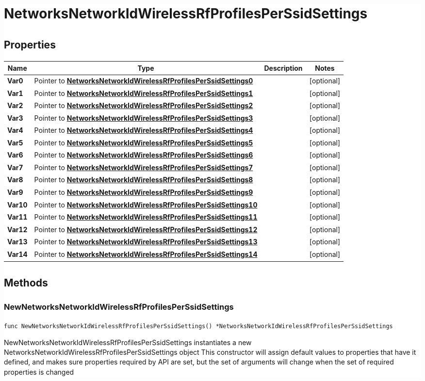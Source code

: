 # NetworksNetworkIdWirelessRfProfilesPerSsidSettings

## Properties

Name | Type | Description | Notes
------------ | ------------- | ------------- | -------------
**Var0** | Pointer to [**NetworksNetworkIdWirelessRfProfilesPerSsidSettings0**](NetworksNetworkIdWirelessRfProfilesPerSsidSettings0.md) |  | [optional] 
**Var1** | Pointer to [**NetworksNetworkIdWirelessRfProfilesPerSsidSettings1**](NetworksNetworkIdWirelessRfProfilesPerSsidSettings1.md) |  | [optional] 
**Var2** | Pointer to [**NetworksNetworkIdWirelessRfProfilesPerSsidSettings2**](NetworksNetworkIdWirelessRfProfilesPerSsidSettings2.md) |  | [optional] 
**Var3** | Pointer to [**NetworksNetworkIdWirelessRfProfilesPerSsidSettings3**](NetworksNetworkIdWirelessRfProfilesPerSsidSettings3.md) |  | [optional] 
**Var4** | Pointer to [**NetworksNetworkIdWirelessRfProfilesPerSsidSettings4**](NetworksNetworkIdWirelessRfProfilesPerSsidSettings4.md) |  | [optional] 
**Var5** | Pointer to [**NetworksNetworkIdWirelessRfProfilesPerSsidSettings5**](NetworksNetworkIdWirelessRfProfilesPerSsidSettings5.md) |  | [optional] 
**Var6** | Pointer to [**NetworksNetworkIdWirelessRfProfilesPerSsidSettings6**](NetworksNetworkIdWirelessRfProfilesPerSsidSettings6.md) |  | [optional] 
**Var7** | Pointer to [**NetworksNetworkIdWirelessRfProfilesPerSsidSettings7**](NetworksNetworkIdWirelessRfProfilesPerSsidSettings7.md) |  | [optional] 
**Var8** | Pointer to [**NetworksNetworkIdWirelessRfProfilesPerSsidSettings8**](NetworksNetworkIdWirelessRfProfilesPerSsidSettings8.md) |  | [optional] 
**Var9** | Pointer to [**NetworksNetworkIdWirelessRfProfilesPerSsidSettings9**](NetworksNetworkIdWirelessRfProfilesPerSsidSettings9.md) |  | [optional] 
**Var10** | Pointer to [**NetworksNetworkIdWirelessRfProfilesPerSsidSettings10**](NetworksNetworkIdWirelessRfProfilesPerSsidSettings10.md) |  | [optional] 
**Var11** | Pointer to [**NetworksNetworkIdWirelessRfProfilesPerSsidSettings11**](NetworksNetworkIdWirelessRfProfilesPerSsidSettings11.md) |  | [optional] 
**Var12** | Pointer to [**NetworksNetworkIdWirelessRfProfilesPerSsidSettings12**](NetworksNetworkIdWirelessRfProfilesPerSsidSettings12.md) |  | [optional] 
**Var13** | Pointer to [**NetworksNetworkIdWirelessRfProfilesPerSsidSettings13**](NetworksNetworkIdWirelessRfProfilesPerSsidSettings13.md) |  | [optional] 
**Var14** | Pointer to [**NetworksNetworkIdWirelessRfProfilesPerSsidSettings14**](NetworksNetworkIdWirelessRfProfilesPerSsidSettings14.md) |  | [optional] 

## Methods

### NewNetworksNetworkIdWirelessRfProfilesPerSsidSettings

`func NewNetworksNetworkIdWirelessRfProfilesPerSsidSettings() *NetworksNetworkIdWirelessRfProfilesPerSsidSettings`

NewNetworksNetworkIdWirelessRfProfilesPerSsidSettings instantiates a new NetworksNetworkIdWirelessRfProfilesPerSsidSettings object
This constructor will assign default values to properties that have it defined,
and makes sure properties required by API are set, but the set of arguments
will change when the set of required properties is changed
